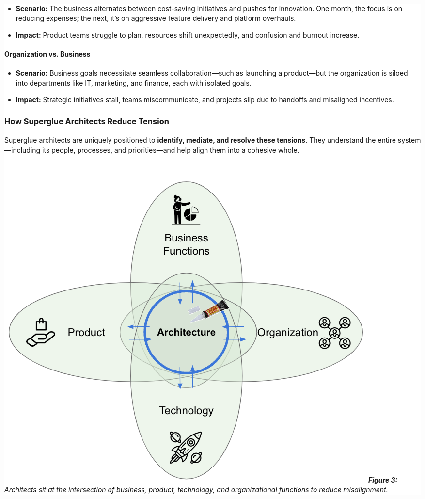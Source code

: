 * **Scenario:** The business alternates between cost-saving initiatives and pushes for innovation. One month, the focus is on reducing expenses; the next, it’s on aggressive feature delivery and platform overhauls.

* **Impact:** Product teams struggle to plan, resources shift unexpectedly, and confusion and burnout increase.

#### **Organization vs. Business**

* **Scenario:** Business goals necessitate seamless collaboration—such as launching a product—but the organization is siloed into departments like IT, marketing, and finance, each with isolated goals.

* **Impact:** Strategic initiatives stall, teams miscommunicate, and projects slip due to handoffs and misaligned incentives.

### How Superglue Architects Reduce Tension

Superglue architects are uniquely positioned to **identify, mediate, and resolve these tensions**. They understand the entire system—including its people, processes, and priorities—and help align them into a cohesive whole.

![Reducing tension diagram](assets/images/tension-architecture.png)
***Figure 3:** Architects sit at the intersection of business, product, technology, and organizational functions to reduce misalignment.*
